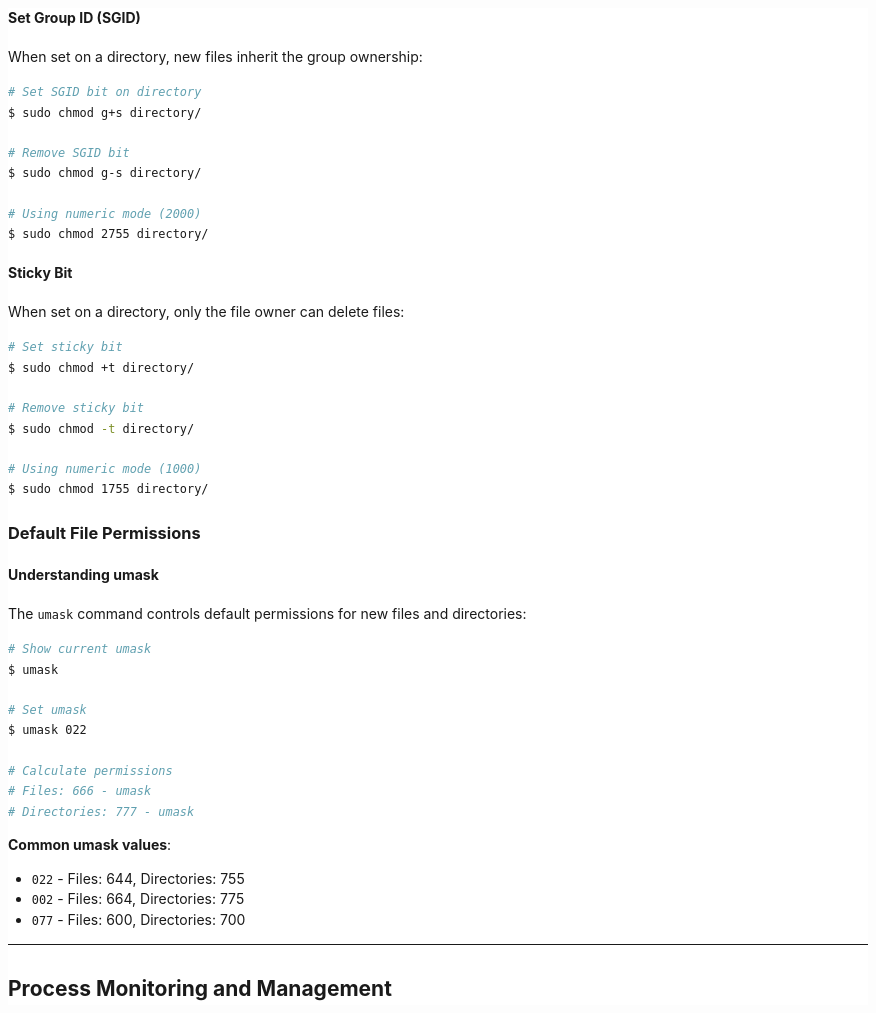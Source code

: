 #### Set Group ID (SGID)

When set on a directory, new files inherit the group ownership:

```bash
# Set SGID bit on directory
$ sudo chmod g+s directory/

# Remove SGID bit
$ sudo chmod g-s directory/

# Using numeric mode (2000)
$ sudo chmod 2755 directory/
```

#### Sticky Bit

When set on a directory, only the file owner can delete files:

```bash
# Set sticky bit
$ sudo chmod +t directory/

# Remove sticky bit
$ sudo chmod -t directory/

# Using numeric mode (1000)
$ sudo chmod 1755 directory/
```

### Default File Permissions

#### Understanding umask

The `umask` command controls default permissions for new files and directories:

```bash
# Show current umask
$ umask

# Set umask
$ umask 022

# Calculate permissions
# Files: 666 - umask
# Directories: 777 - umask
```

**Common umask values**:
- `022` - Files: 644, Directories: 755
- `002` - Files: 664, Directories: 775
- `077` - Files: 600, Directories: 700

---

## Process Monitoring and Management
